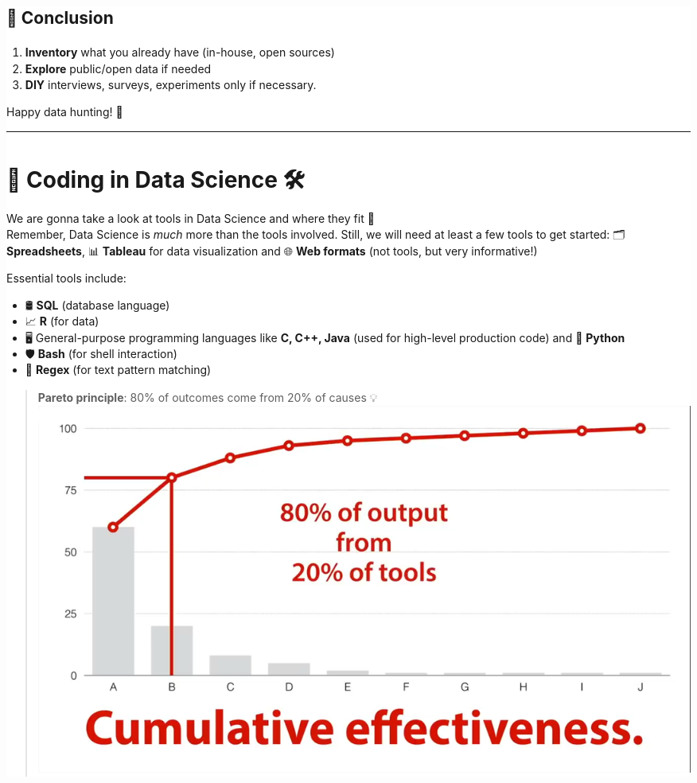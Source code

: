 ## 📝 Conclusion  
1. **Inventory** what you already have (in-house, open sources)  
2. **Explore** public/open data if needed  
3. **DIY** interviews, surveys, experiments only if necessary.

Happy data hunting! 🎉

---

# 🚀 Coding in Data Science 🛠️

We are gonna take a look at tools in Data Science and where they fit 🔎  
Remember, Data Science is _much_ more than the tools involved. Still, we will need at least a few tools to get started: 🗂 **Spreadsheets**, 📊 **Tableau** for data visualization and 🌐 **Web formats** (not tools, but very informative!) 

Essential tools include:  
- 🛢 **SQL** (database language)  
- 📈 **R** (for data)  
- 🖥 General-purpose programming languages like **C, C++, Java** (used for high-level production code) and 🐍 **Python**  
- 🛡 **Bash** (for shell interaction)  
- 🎯 **Regex** (for text pattern matching)  

> **Pareto principle**: 80% of outcomes come from 20% of causes 💡
![Pareto Principle with data tools](images/pareto_law.png)  
